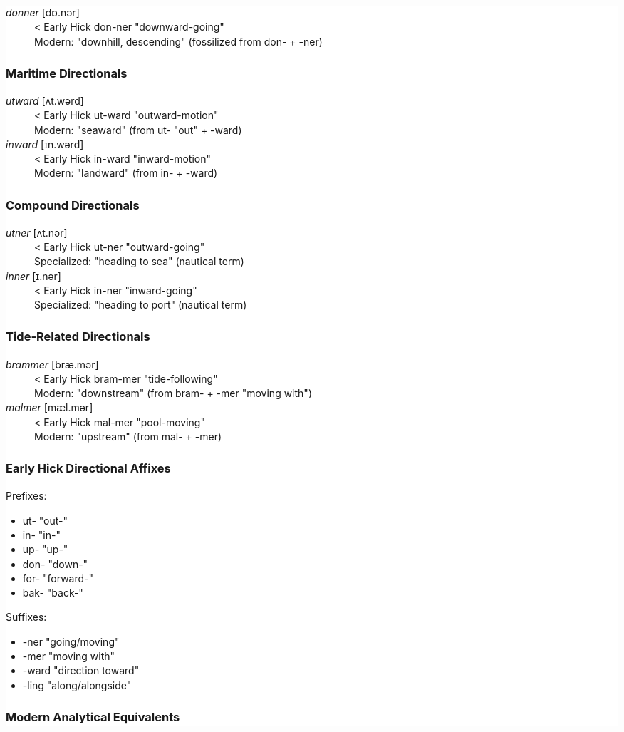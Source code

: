 <dt><dfn>donner</dfn> [dɒ.nər]</dt>
<dd>< Early Hick don-ner "downward-going"</dd>
<dd>Modern: "downhill, descending" (fossilized from don- + -ner)</dd>

### Maritime Directionals

<dt><dfn>utward</dfn> [ʌt.wərd]</dt>
<dd>< Early Hick ut-ward "outward-motion"</dd>
<dd>Modern: "seaward" (from ut- "out" + -ward)</dd>

<dt><dfn>inward</dfn> [ɪn.wərd]</dt>
<dd>< Early Hick in-ward "inward-motion"</dd>
<dd>Modern: "landward" (from in- + -ward)</dd>

### Compound Directionals

<dt><dfn>utner</dfn> [ʌt.nər]</dt>
<dd>< Early Hick ut-ner "outward-going"</dd>
<dd>Specialized: "heading to sea" (nautical term)</dd>

<dt><dfn>inner</dfn> [ɪ.nər]</dt>
<dd>< Early Hick in-ner "inward-going"</dd>
<dd>Specialized: "heading to port" (nautical term)</dd>

### Tide-Related Directionals

<dt><dfn>brammer</dfn> [bræ.mər]</dt>
<dd>< Early Hick bram-mer "tide-following"</dd>
<dd>Modern: "downstream" (from bram- + -mer "moving with")</dd>

<dt><dfn>malmer</dfn> [mæl.mər]</dt>
<dd>< Early Hick mal-mer "pool-moving"</dd>
<dd>Modern: "upstream" (from mal- + -mer)</dd>

### Early Hick Directional Affixes

Prefixes:

- ut- "out-"
- in- "in-"
- up- "up-"
- don- "down-"
- for- "forward-"
- bak- "back-"

Suffixes:

- -ner "going/moving"
- -mer "moving with"
- -ward "direction toward"
- -ling "along/alongside"
</dl>

### Modern Analytical Equivalents
